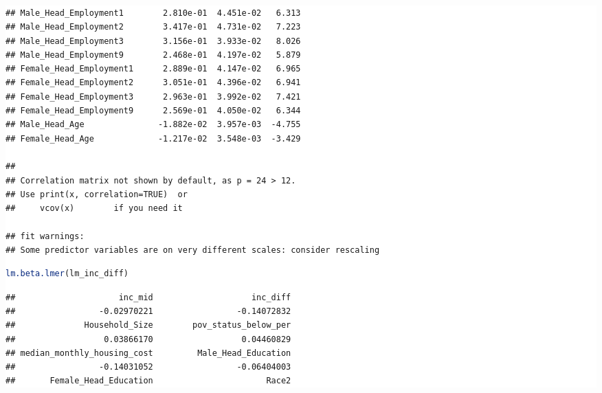     ## Male_Head_Employment1        2.810e-01  4.451e-02   6.313
    ## Male_Head_Employment2        3.417e-01  4.731e-02   7.223
    ## Male_Head_Employment3        3.156e-01  3.933e-02   8.026
    ## Male_Head_Employment9        2.468e-01  4.197e-02   5.879
    ## Female_Head_Employment1      2.889e-01  4.147e-02   6.965
    ## Female_Head_Employment2      3.051e-01  4.396e-02   6.941
    ## Female_Head_Employment3      2.963e-01  3.992e-02   7.421
    ## Female_Head_Employment9      2.569e-01  4.050e-02   6.344
    ## Male_Head_Age               -1.882e-02  3.957e-03  -4.755
    ## Female_Head_Age             -1.217e-02  3.548e-03  -3.429

    ## 
    ## Correlation matrix not shown by default, as p = 24 > 12.
    ## Use print(x, correlation=TRUE)  or
    ##     vcov(x)        if you need it

    ## fit warnings:
    ## Some predictor variables are on very different scales: consider rescaling

``` r
lm.beta.lmer(lm_inc_diff)
```

    ##                     inc_mid                    inc_diff 
    ##                 -0.02970221                 -0.14072832 
    ##              Household_Size        pov_status_below_per 
    ##                  0.03866170                  0.04460829 
    ## median_monthly_housing_cost         Male_Head_Education 
    ##                 -0.14031052                 -0.06404003 
    ##       Female_Head_Education                       Race2 